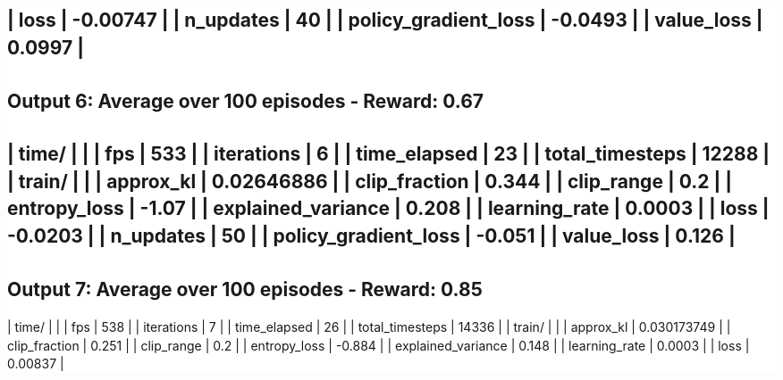 |    loss                 | -0.00747    |
|    n_updates            | 40          |
|    policy_gradient_loss | -0.0493     |
|    value_loss           | 0.0997      |
-----------------------------------------
Output 6: Average over 100 episodes - Reward: 0.67
----------------------------------------
| time/                   |            |
|    fps                  | 533        |
|    iterations           | 6          |
|    time_elapsed         | 23         |
|    total_timesteps      | 12288      |
| train/                  |            |
|    approx_kl            | 0.02646886 |
|    clip_fraction        | 0.344      |
|    clip_range           | 0.2        |
|    entropy_loss         | -1.07      |
|    explained_variance   | 0.208      |
|    learning_rate        | 0.0003     |
|    loss                 | -0.0203    |
|    n_updates            | 50         |
|    policy_gradient_loss | -0.051     |
|    value_loss           | 0.126      |
----------------------------------------
Output 7: Average over 100 episodes - Reward: 0.85
-----------------------------------------
| time/                   |             |
|    fps                  | 538         |
|    iterations           | 7           |
|    time_elapsed         | 26          |
|    total_timesteps      | 14336       |
| train/                  |             |
|    approx_kl            | 0.030173749 |
|    clip_fraction        | 0.251       |
|    clip_range           | 0.2         |
|    entropy_loss         | -0.884      |
|    explained_variance   | 0.148       |
|    learning_rate        | 0.0003      |
|    loss                 | 0.00837     |